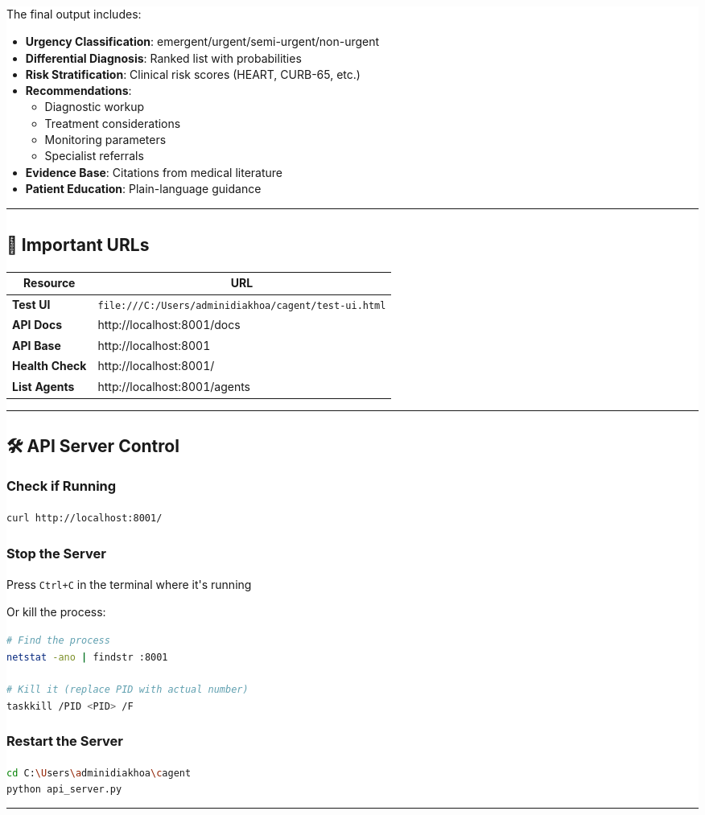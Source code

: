 The final output includes:
- **Urgency Classification**: emergent/urgent/semi-urgent/non-urgent
- **Differential Diagnosis**: Ranked list with probabilities
- **Risk Stratification**: Clinical risk scores (HEART, CURB-65, etc.)
- **Recommendations**:
  - Diagnostic workup
  - Treatment considerations
  - Monitoring parameters
  - Specialist referrals
- **Evidence Base**: Citations from medical literature
- **Patient Education**: Plain-language guidance

---

## 🔗 Important URLs

| Resource | URL |
|----------|-----|
| **Test UI** | `file:///C:/Users/adminidiakhoa/cagent/test-ui.html` |
| **API Docs** | http://localhost:8001/docs |
| **API Base** | http://localhost:8001 |
| **Health Check** | http://localhost:8001/ |
| **List Agents** | http://localhost:8001/agents |

---

## 🛠️ API Server Control

### Check if Running
```bash
curl http://localhost:8001/
```

### Stop the Server
Press `Ctrl+C` in the terminal where it's running

Or kill the process:
```bash
# Find the process
netstat -ano | findstr :8001

# Kill it (replace PID with actual number)
taskkill /PID <PID> /F
```

### Restart the Server
```bash
cd C:\Users\adminidiakhoa\cagent
python api_server.py
```

---